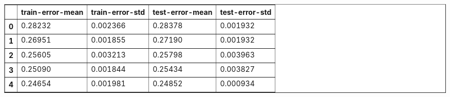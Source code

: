 </div>

<div class="output_area">


<div class="output_html rendered_html output_subarea ">
<div>
<style scoped>
    .dataframe tbody tr th:only-of-type {
        vertical-align: middle;
    }

    .dataframe tbody tr th {
        vertical-align: top;
    }

    .dataframe thead th {
        text-align: right;
    }
</style>
<table border="1" class="dataframe">
  <thead>
    <tr style="text-align: right;">
      <th></th>
      <th>train-error-mean</th>
      <th>train-error-std</th>
      <th>test-error-mean</th>
      <th>test-error-std</th>
    </tr>
  </thead>
  <tbody>
    <tr>
      <th>0</th>
      <td>0.28232</td>
      <td>0.002366</td>
      <td>0.28378</td>
      <td>0.001932</td>
    </tr>
    <tr>
      <th>1</th>
      <td>0.26951</td>
      <td>0.001855</td>
      <td>0.27190</td>
      <td>0.001932</td>
    </tr>
    <tr>
      <th>2</th>
      <td>0.25605</td>
      <td>0.003213</td>
      <td>0.25798</td>
      <td>0.003963</td>
    </tr>
    <tr>
      <th>3</th>
      <td>0.25090</td>
      <td>0.001844</td>
      <td>0.25434</td>
      <td>0.003827</td>
    </tr>
    <tr>
      <th>4</th>
      <td>0.24654</td>
      <td>0.001981</td>
      <td>0.24852</td>
      <td>0.000934</td>
    </tr>
